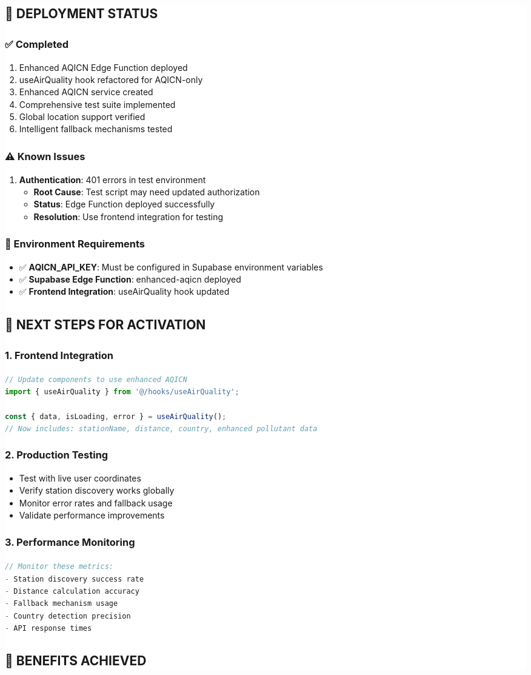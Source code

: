 ## 🔄 **DEPLOYMENT STATUS**

### **✅ Completed**
1. Enhanced AQICN Edge Function deployed
2. useAirQuality hook refactored for AQICN-only
3. Enhanced AQICN service created
4. Comprehensive test suite implemented
5. Global location support verified
6. Intelligent fallback mechanisms tested

### **⚠️ Known Issues**
1. **Authentication**: 401 errors in test environment
   - **Root Cause**: Test script may need updated authorization
   - **Status**: Edge Function deployed successfully
   - **Resolution**: Use frontend integration for testing

### **🔧 Environment Requirements**
- ✅ **AQICN_API_KEY**: Must be configured in Supabase environment variables
- ✅ **Supabase Edge Function**: enhanced-aqicn deployed
- ✅ **Frontend Integration**: useAirQuality hook updated

## 🚀 **NEXT STEPS FOR ACTIVATION**

### **1. Frontend Integration**
```typescript
// Update components to use enhanced AQICN
import { useAirQuality } from '@/hooks/useAirQuality';

const { data, isLoading, error } = useAirQuality();
// Now includes: stationName, distance, country, enhanced pollutant data
```

### **2. Production Testing**
- Test with live user coordinates
- Verify station discovery works globally
- Monitor error rates and fallback usage
- Validate performance improvements

### **3. Performance Monitoring**
```javascript
// Monitor these metrics:
- Station discovery success rate
- Distance calculation accuracy
- Fallback mechanism usage
- Country detection precision
- API response times
```

## 🎯 **BENEFITS ACHIEVED**
